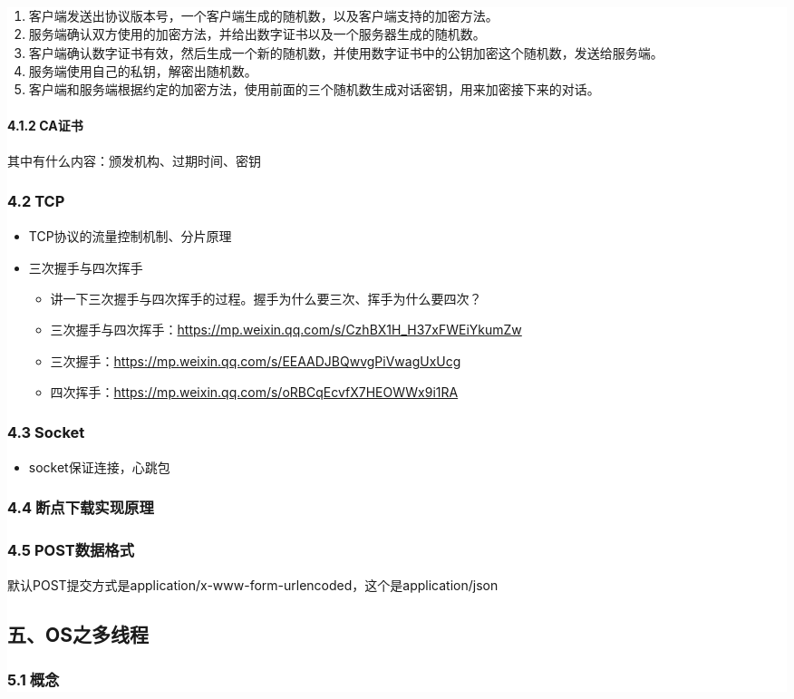   1. 客户端发送出协议版本号，一个客户端生成的随机数，以及客户端支持的加密方法。 
  2. 服务端确认双方使用的加密方法，并给出数字证书以及一个服务器生成的随机数。
  3. 客户端确认数字证书有效，然后生成一个新的随机数，并使用数字证书中的公钥加密这个随机数，发送给服务端。
  4. 服务端使用自己的私钥，解密出随机数。 
  5. 客户端和服务端根据约定的加密方法，使用前面的三个随机数生成对话密钥，用来加密接下来的对话。

#### 4.1.2 CA证书

其中有什么内容：颁发机构、过期时间、密钥



### 4.2 TCP

- TCP协议的流量控制机制、分片原理

- 三次握手与四次挥手

  - 讲一下三次握手与四次挥手的过程。握手为什么要三次、挥手为什么要四次？

  - 三次握手与四次挥手：https://mp.weixin.qq.com/s/CzhBX1H_H37xFWEiYkumZw

  - 三次握手：https://mp.weixin.qq.com/s/EEAADJBQwvgPiVwagUxUcg

  - 四次挥手：https://mp.weixin.qq.com/s/oRBCqEcvfX7HEOWWx9i1RA

### 4.3 Socket

- socket保证连接，心跳包



### 4.4 断点下载实现原理



### 4.5 POST数据格式

默认POST提交方式是application/x-www-form-urlencoded，这个是application/json



## 五、OS之多线程

### 5.1 概念
